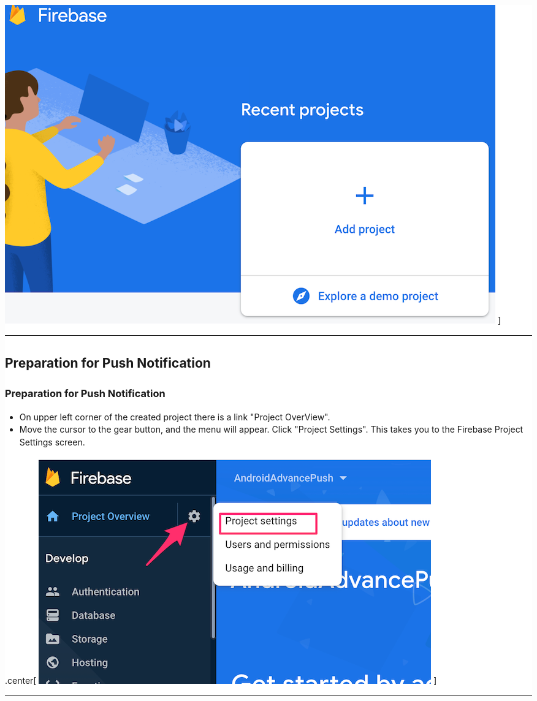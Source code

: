 ![コード解説③](readme-image-en/Firebase_newproject.png)
]

---

## Preparation for Push Notification
### Preparation for Push Notification

* On upper left corner of the created project there is a link "Project OverView".
* Move the cursor to the gear button, and the menu will appear. Click "Project Settings". This takes you to the Firebase Project Settings screen.

.center[
![コード解説③](readme-image-en/Firebase_projectsettings.png)
]

---